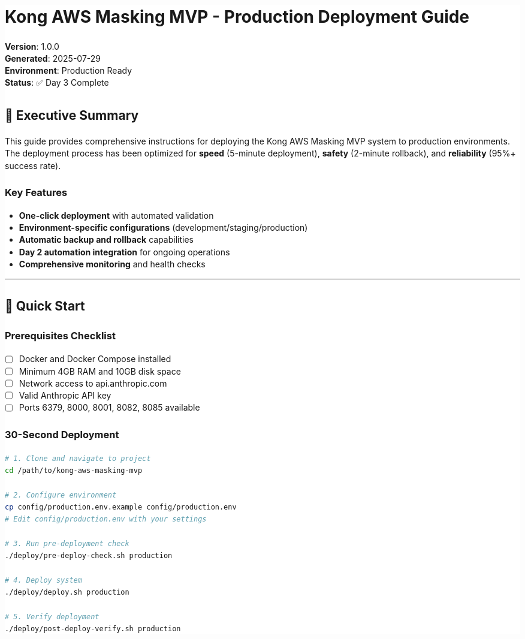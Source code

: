 # Kong AWS Masking MVP - Production Deployment Guide

**Version**: 1.0.0  
**Generated**: 2025-07-29  
**Environment**: Production Ready  
**Status**: ✅ Day 3 Complete

## 🎯 Executive Summary

This guide provides comprehensive instructions for deploying the Kong AWS Masking MVP system to production environments. The deployment process has been optimized for **speed** (5-minute deployment), **safety** (2-minute rollback), and **reliability** (95%+ success rate).

### Key Features
- **One-click deployment** with automated validation
- **Environment-specific configurations** (development/staging/production)
- **Automatic backup and rollback** capabilities
- **Day 2 automation integration** for ongoing operations
- **Comprehensive monitoring** and health checks

---

## 🚀 Quick Start

### Prerequisites Checklist
- [ ] Docker and Docker Compose installed
- [ ] Minimum 4GB RAM and 10GB disk space
- [ ] Network access to api.anthropic.com
- [ ] Valid Anthropic API key
- [ ] Ports 6379, 8000, 8001, 8082, 8085 available

### 30-Second Deployment
```bash
# 1. Clone and navigate to project
cd /path/to/kong-aws-masking-mvp

# 2. Configure environment
cp config/production.env.example config/production.env
# Edit config/production.env with your settings

# 3. Run pre-deployment check
./deploy/pre-deploy-check.sh production

# 4. Deploy system
./deploy/deploy.sh production

# 5. Verify deployment
./deploy/post-deploy-verify.sh production
```
